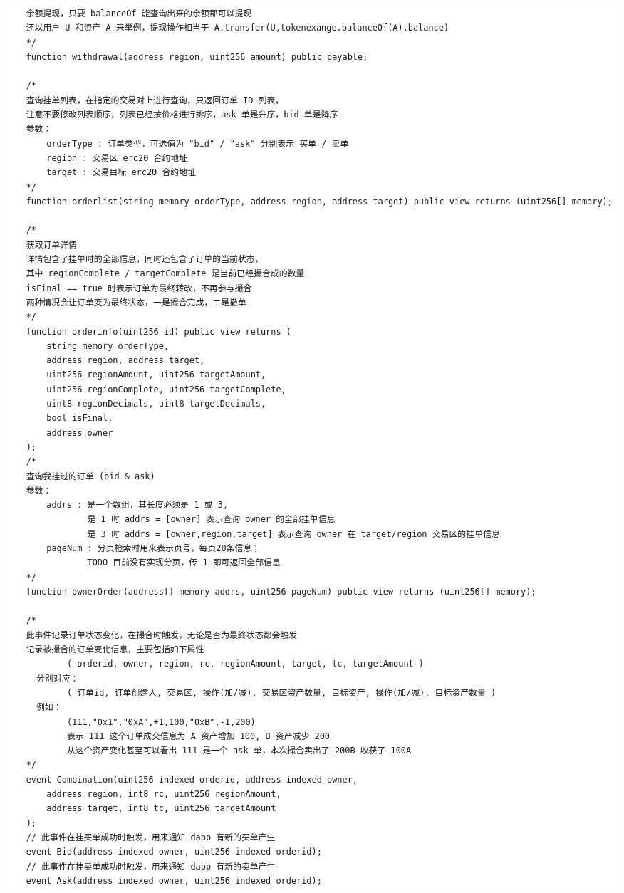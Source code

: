 ```
    余额提现，只要 balanceOf 能查询出来的余额都可以提现
    还以用户 U 和资产 A 来举例，提现操作相当于 A.transfer(U,tokenexange.balanceOf(A).balance)
    */
    function withdrawal(address region, uint256 amount) public payable;

    /*
    查询挂单列表，在指定的交易对上进行查询，只返回订单 ID 列表，
    注意不要修改列表顺序，列表已经按价格进行排序，ask 单是升序，bid 单是降序
    参数：
        orderType : 订单类型，可选值为 "bid" / "ask" 分别表示 买单 / 卖单
        region : 交易区 erc20 合约地址
        target : 交易目标 erc20 合约地址
    */
    function orderlist(string memory orderType, address region, address target) public view returns (uint256[] memory);

    /*
    获取订单详情
    详情包含了挂单时的全部信息，同时还包含了订单的当前状态，
    其中 regionComplete / targetComplete 是当前已经撮合成的数量
    isFinal == true 时表示订单为最终转改，不再参与撮合
    两种情况会让订单变为最终状态，一是撮合完成，二是撤单
    */
    function orderinfo(uint256 id) public view returns (
        string memory orderType,
        address region, address target,
        uint256 regionAmount, uint256 targetAmount,
        uint256 regionComplete, uint256 targetComplete,
        uint8 regionDecimals, uint8 targetDecimals,
        bool isFinal,
        address owner
    );
    /*
    查询我挂过的订单 (bid & ask)
    参数：
        addrs : 是一个数组，其长度必须是 1 或 3,
                是 1 时 addrs = [owner] 表示查询 owner 的全部挂单信息
                是 3 时 addrs = [owner,region,target] 表示查询 owner 在 target/region 交易区的挂单信息
        pageNum : 分页检索时用来表示页号，每页20条信息；
                TODO 目前没有实现分页，传 1 即可返回全部信息
    */
    function ownerOrder(address[] memory addrs, uint256 pageNum) public view returns (uint256[] memory);

    /*
    此事件记录订单状态变化，在撮合时触发，无论是否为最终状态都会触发
    记录被撮合的订单变化信息，主要包括如下属性
            ( orderid, owner, region, rc, regionAmount, target, tc, targetAmount )
      分别对应：
            ( 订单id, 订单创建人, 交易区, 操作(加/减), 交易区资产数量, 目标资产, 操作(加/减), 目标资产数量 )
      例如：
            (111,"0x1","0xA",+1,100,"0xB",-1,200)
            表示 111 这个订单成交信息为 A 资产增加 100, B 资产减少 200
            从这个资产变化甚至可以看出 111 是一个 ask 单，本次撮合卖出了 200B 收获了 100A
    */
    event Combination(uint256 indexed orderid, address indexed owner,
        address region, int8 rc, uint256 regionAmount,
        address target, int8 tc, uint256 targetAmount
    );
    // 此事件在挂买单成功时触发，用来通知 dapp 有新的买单产生
    event Bid(address indexed owner, uint256 indexed orderid);
    // 此事件在挂卖单成功时触发，用来通知 dapp 有新的卖单产生
    event Ask(address indexed owner, uint256 indexed orderid);
```